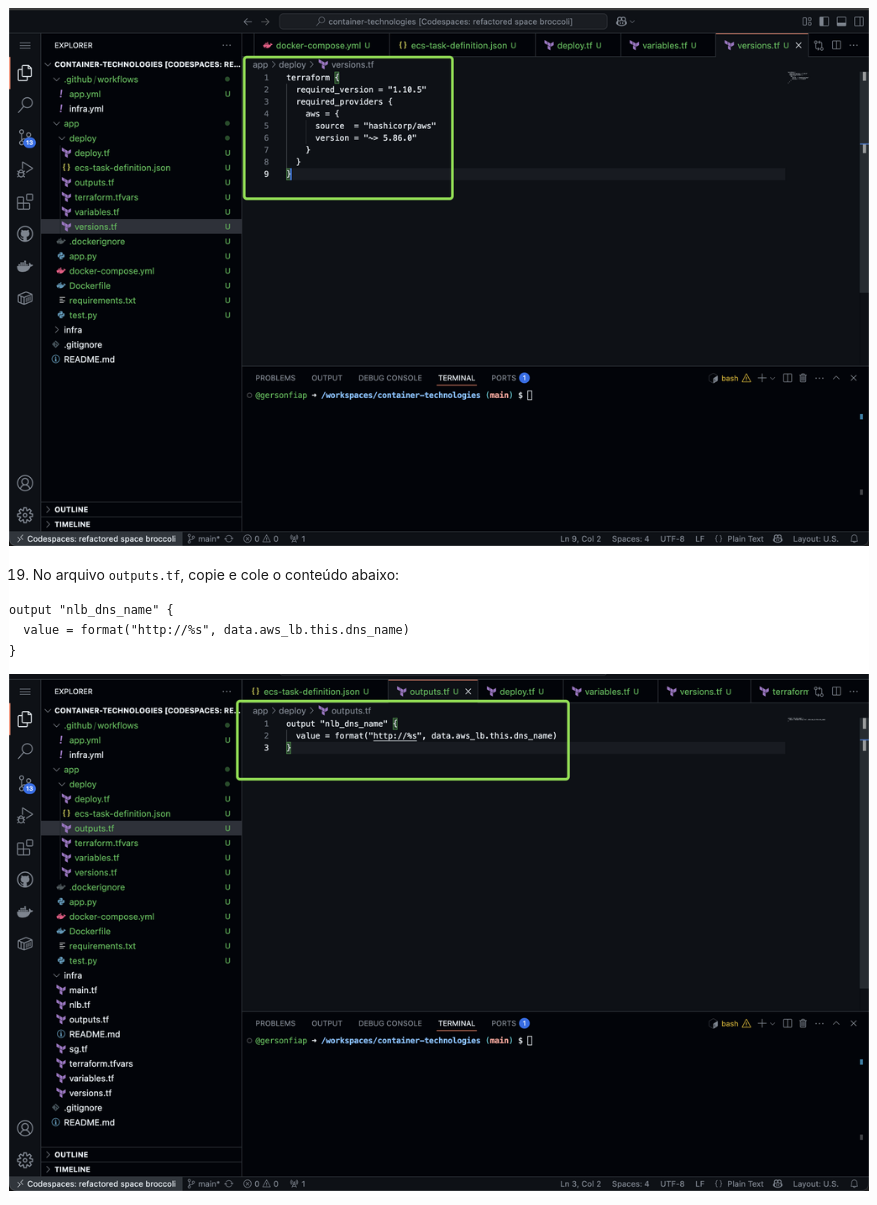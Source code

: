 ![](./img/19.png)

19. No arquivo `outputs.tf`, copie e cole o conteúdo abaixo:

```hcl
output "nlb_dns_name" {
  value = format("http://%s", data.aws_lb.this.dns_name)
}
```

![](./img/020.png)
